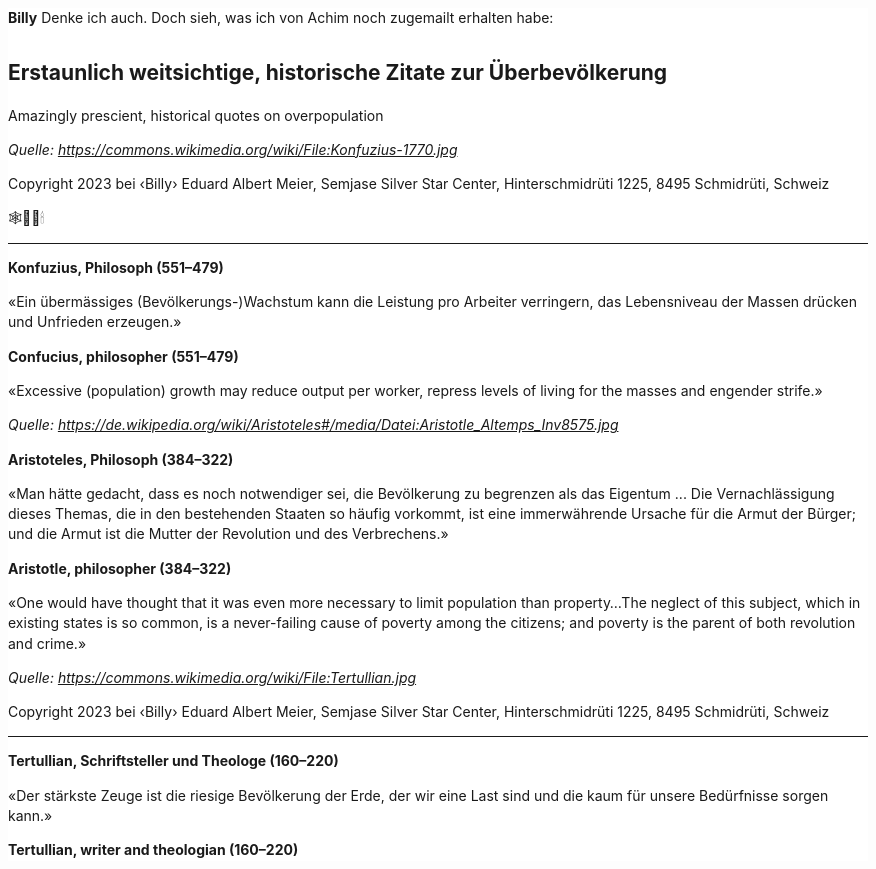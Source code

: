 **Billy** Denke ich auch. Doch sieh, was ich von Achim noch zugemailt erhalten habe:

## Erstaunlich weitsichtige, historische Zitate zur Überbevölkerung
 Amazingly prescient, historical quotes on overpopulation

_Quelle: https://commons.wikimedia.org/wiki/File:Konfuzius-1770.jpg_

Copyright 2023 bei ‹Billy› Eduard Albert Meier, Semjase Silver Star Center, Hinterschmidrüti 1225, 8495 Schmidrüti, Schweiz


🕸📜📖🕯


-----

**Konfuzius, Philosoph (551–479)**

«Ein übermässiges (Bevölkerungs-)Wachstum kann die Leistung pro Arbeiter verringern, das Lebensniveau der Massen drücken und Unfrieden erzeugen.»

**Confucius, philosopher (551–479)**

«Excessive (population) growth may reduce output per worker, repress levels of living for the masses and engender
strife.»

_Quelle: https://de.wikipedia.org/wiki/Aristoteles#/media/Datei:Aristotle_Altemps_Inv8575.jpg_

**Aristoteles, Philosoph (384–322)**

«Man hätte gedacht, dass es noch notwendiger sei, die Bevölkerung zu begrenzen als das Eigentum ... Die Vernachlässigung dieses Themas, die in den bestehenden Staaten so häufig vorkommt, ist eine immerwährende Ursache für die
Armut der Bürger; und die Armut ist die Mutter der Revolution und des Verbrechens.»

**Aristotle, philosopher (384–322)**

«One would have thought that it was even more necessary to limit population than property…The neglect of this subject, which in existing states is so common, is a never-failing cause of poverty among the citizens; and poverty is the
parent of both revolution and crime.»

_Quelle: https://commons.wikimedia.org/wiki/File:Tertullian.jpg_

Copyright 2023 bei ‹Billy› Eduard Albert Meier, Semjase Silver Star Center, Hinterschmidrüti 1225, 8495 Schmidrüti, Schweiz


-----

**Tertullian, Schriftsteller und Theologe (160–220)**

«Der stärkste Zeuge ist die riesige Bevölkerung der Erde, der wir eine Last sind und die kaum für unsere Bedürfnisse
sorgen kann.»

**Tertullian, writer and theologian (160–220)**
